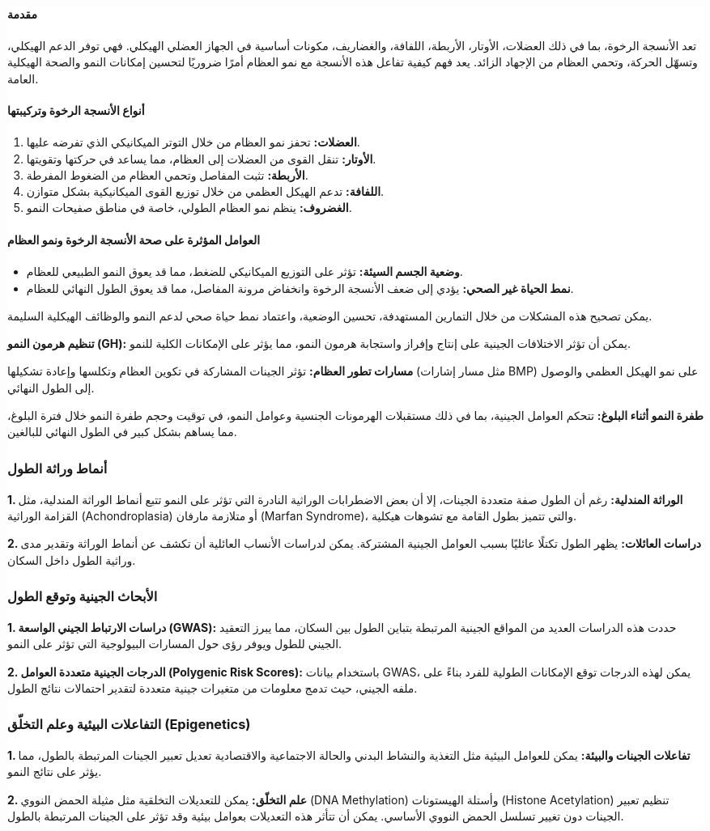 #### **مقدمة**  
تعد الأنسجة الرخوة، بما في ذلك العضلات، الأوتار، الأربطة، اللفافة، والغضاريف، مكونات أساسية في الجهاز العضلي الهيكلي. فهي توفر الدعم الهيكلي، وتسهّل الحركة، وتحمي العظام من الإجهاد الزائد. يعد فهم كيفية تفاعل هذه الأنسجة مع نمو العظام أمرًا ضروريًا لتحسين إمكانات النمو والصحة الهيكلية العامة.  

#### **أنواع الأنسجة الرخوة وتركيبتها**  
1. **العضلات:** تحفز نمو العظام من خلال التوتر الميكانيكي الذي تفرضه عليها.  
2. **الأوتار:** تنقل القوى من العضلات إلى العظام، مما يساعد في حركتها وتقويتها.  
3. **الأربطة:** تثبت المفاصل وتحمي العظام من الضغوط المفرطة.  
4. **اللفافة:** تدعم الهيكل العظمي من خلال توزيع القوى الميكانيكية بشكل متوازن.  
5. **الغضروف:** ينظم نمو العظام الطولي، خاصة في مناطق صفيحات النمو.  

#### **العوامل المؤثرة على صحة الأنسجة الرخوة ونمو العظام**  
- **وضعية الجسم السيئة:** تؤثر على التوزيع الميكانيكي للضغط، مما قد يعوق النمو الطبيعي للعظام.  
- **نمط الحياة غير الصحي:** يؤدي إلى ضعف الأنسجة الرخوة وانخفاض مرونة المفاصل، مما قد يعوق الطول النهائي للعظام.  

يمكن تصحيح هذه المشكلات من خلال التمارين المستهدفة، تحسين الوضعية، واعتماد نمط حياة صحي لدعم النمو والوظائف الهيكلية السليمة.

**تنظيم هرمون النمو (GH):** يمكن أن تؤثر الاختلافات الجينية على إنتاج وإفراز واستجابة هرمون النمو، مما يؤثر على الإمكانات الكلية للنمو.  

**مسارات تطور العظام:** تؤثر الجينات المشاركة في تكوين العظام وتكلسها وإعادة تشكيلها (مثل مسار إشارات BMP) على نمو الهيكل العظمي والوصول إلى الطول النهائي.  

**طفرة النمو أثناء البلوغ:** تتحكم العوامل الجينية، بما في ذلك مستقبلات الهرمونات الجنسية وعوامل النمو، في توقيت وحجم طفرة النمو خلال فترة البلوغ، مما يساهم بشكل كبير في الطول النهائي للبالغين.  

### أنماط وراثة الطول  

**1. الوراثة المندلية:** رغم أن الطول صفة متعددة الجينات، إلا أن بعض الاضطرابات الوراثية النادرة التي تؤثر على النمو تتبع أنماط الوراثة المندلية، مثل القزامة الوراثية (Achondroplasia) أو متلازمة مارفان (Marfan Syndrome)، والتي تتميز بطول القامة مع تشوهات هيكلية.  

**2. دراسات العائلات:** يظهر الطول تكتلًا عائليًا بسبب العوامل الجينية المشتركة. يمكن لدراسات الأنساب العائلية أن تكشف عن أنماط الوراثة وتقدير مدى وراثية الطول داخل السكان.  

### الأبحاث الجينية وتوقع الطول  

**1. دراسات الارتباط الجيني الواسعة (GWAS):** حددت هذه الدراسات العديد من المواقع الجينية المرتبطة بتباين الطول بين السكان، مما يبرز التعقيد الجيني للطول ويوفر رؤى حول المسارات البيولوجية التي تؤثر على النمو.  

**2. الدرجات الجينية متعددة العوامل (Polygenic Risk Scores):** باستخدام بيانات GWAS، يمكن لهذه الدرجات توقع الإمكانات الطولية للفرد بناءً على ملفه الجيني، حيث تدمج معلومات من متغيرات جينية متعددة لتقدير احتمالات نتائج الطول.  

### التفاعلات البيئية وعلم التخلّق (Epigenetics)  

**1. تفاعلات الجينات والبيئة:** يمكن للعوامل البيئية مثل التغذية والنشاط البدني والحالة الاجتماعية والاقتصادية تعديل تعبير الجينات المرتبطة بالطول، مما يؤثر على نتائج النمو.  

**2. علم التخلّق:** يمكن للتعديلات التخلقية مثل مثيلة الحمض النووي (DNA Methylation) وأستلة الهيستونات (Histone Acetylation) تنظيم تعبير الجينات دون تغيير تسلسل الحمض النووي الأساسي. يمكن أن تتأثر هذه التعديلات بعوامل بيئية وقد تؤثر على الجينات المرتبطة بالطول.  
